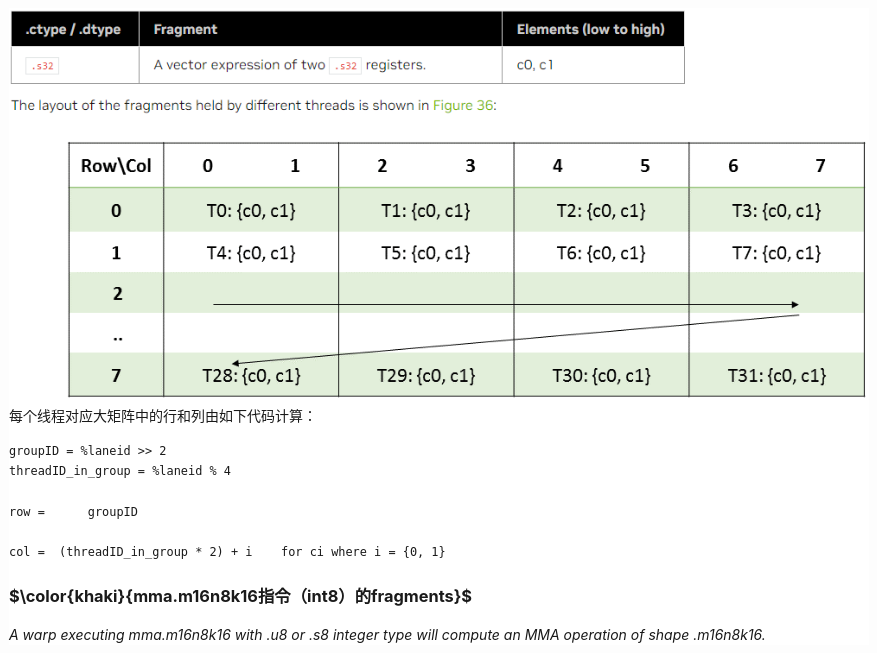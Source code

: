  ![图 12](images/1687677342242.png)  
  每个线程对应大矩阵中的行和列由如下代码计算：

  ```cuda
  groupID = %laneid >> 2
  threadID_in_group = %laneid % 4
  
  row =      groupID
  
  col =  (threadID_in_group * 2) + i    for ci where i = {0, 1}
  ```

### $\color{khaki}{mma.m16n8k16指令（int8）的fragments}$

*A warp executing mma.m16n8k16 with .u8 or .s8 integer type will compute an MMA operation of shape .m16n8k16.*
